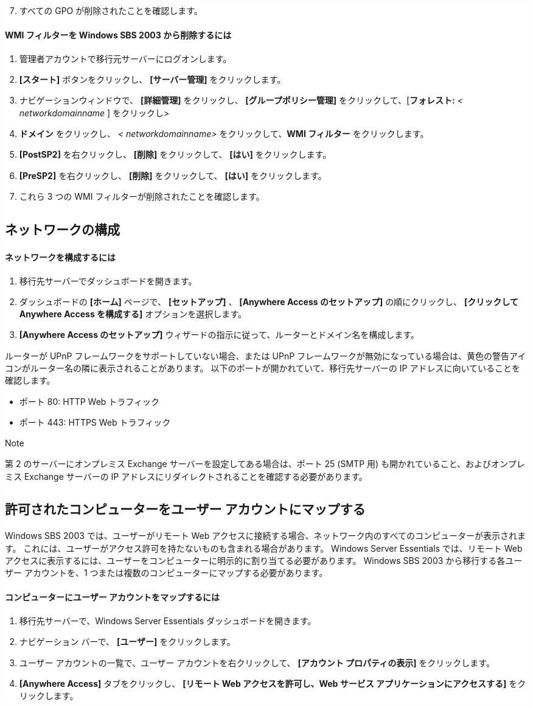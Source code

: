 7. すべての GPO が削除されたことを確認します。

#### <a name="to-remove-wmi-filters-from-windows-sbs-2003"></a>WMI フィルターを Windows SBS 2003 から削除するには

1. 管理者アカウントで移行元サーバーにログオンします。

2. **[スタート]** ボタンをクリックし、 **[サーバー管理]** をクリックします。

3. ナビゲーションウィンドウで、 **[詳細管理]** をクリックし、 **[グループポリシー管理]** をクリックして、[**フォレスト:** _< networkdomainname_ ] をクリックし\>

4. **ドメイン** をクリックし、 *< networkdomainname\>* をクリックして、**WMI フィルター** をクリックします。

5. **[PostSP2]** を右クリックし、 **[削除]** をクリックして、 **[はい]** をクリックします。

6. **[PreSP2]** を右クリックし、 **[削除]** をクリックして、 **[はい]** をクリックします。

7. これら 3 つの WMI フィルターが削除されたことを確認します。

## <a name="configure-the-network"></a>ネットワークの構成

#### <a name="to-configure-the-network"></a>ネットワークを構成するには 

1. 移行先サーバーでダッシュボードを開きます。 

2. ダッシュボードの **[ホーム]** ページで、 **[セットアップ]** 、 **[Anywhere Access のセットアップ]** の順にクリックし、 **[クリックして Anywhere Access を構成する]** オプションを選択します。 

3. **[Anywhere Access のセットアップ]** ウィザードの指示に従って、ルーターとドメイン名を構成します。

 ルーターが UPnP フレームワークをサポートしていない場合、または UPnP フレームワークが無効になっている場合は、黄色の警告アイコンがルーター名の隣に表示されることがあります。 以下のポートが開かれていて、移行先サーバーの IP アドレスに向いていることを確認します。

- ポート 80: HTTP Web トラフィック

- ポート 443: HTTPS Web トラフィック

> [!NOTE]
> 第 2 のサーバーにオンプレミス Exchange サーバーを設定してある場合は、ポート 25 (SMTP 用) も開かれていること、およびオンプレミス Exchange サーバーの IP アドレスにリダイレクトされることを確認する必要があります。

## <a name="map-permitted-computers-to-user-accounts"></a>許可されたコンピューターをユーザー アカウントにマップする
 Windows SBS 2003 では、ユーザーがリモート Web アクセスに接続する場合、ネットワーク内のすべてのコンピューターが表示されます。 これには、ユーザーがアクセス許可を持たないものも含まれる場合があります。 Windows Server Essentials では、リモート Web アクセスに表示するには、ユーザーをコンピューターに明示的に割り当てる必要があります。 Windows SBS 2003 から移行する各ユーザー アカウントを、1 つまたは複数のコンピューターにマップする必要があります。 

#### <a name="to-map-user-accounts-to-computers"></a>コンピューターにユーザー アカウントをマップするには 

1. 移行先サーバーで、Windows Server Essentials ダッシュボードを開きます。 

2. ナビゲーション バーで、 **[ユーザー]** をクリックします。 

3. ユーザー アカウントの一覧で、ユーザー アカウントを右クリックして、 **[アカウント プロパティの表示]** をクリックします。 

4. **[Anywhere Access]** タブをクリックし、 **[リモート Web アクセスを許可し、Web サービス アプリケーションにアクセスする]** をクリックします。 
